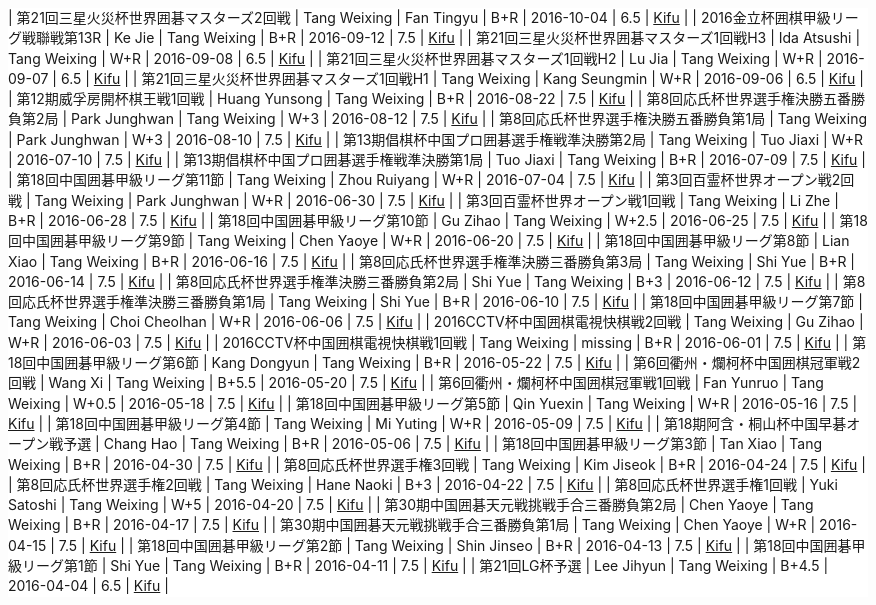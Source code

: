 | 第21回三星火災杯世界囲碁マスターズ2回戦 | Tang Weixing | Fan Tingyu | B+R | 2016-10-04 | 6.5 | [Kifu](https://kifudepot.net/kifucontents.php?id=llsXhdjHDb%2FfgWZuDhcUZw%3D%3D) | 
| 2016金立杯囲棋甲級リーグ戦聯戦第13R | Ke Jie | Tang Weixing | B+R | 2016-09-12 | 7.5 | [Kifu](https://kifudepot.net/kifucontents.php?id=IEByNvhw%2BH0aTdzaecB9Sw%3D%3D) | 
| 第21回三星火災杯世界囲碁マスターズ1回戦H3 | Ida Atsushi | Tang Weixing | W+R | 2016-09-08 | 6.5 | [Kifu](https://kifudepot.net/kifucontents.php?id=Y0L3a8zlkQIJxEh7fHOJkA%3D%3D) | 
| 第21回三星火災杯世界囲碁マスターズ1回戦H2 | Lu Jia | Tang Weixing | W+R | 2016-09-07 | 6.5 | [Kifu](https://kifudepot.net/kifucontents.php?id=LvpedOItcQG1pC%2BS9TFFOA%3D%3D) | 
| 第21回三星火災杯世界囲碁マスターズ1回戦H1 | Tang Weixing | Kang Seungmin | W+R | 2016-09-06 | 6.5 | [Kifu](https://kifudepot.net/kifucontents.php?id=aECZSz2um3k7M8l77Lv02Q%3D%3D) | 
| 第12期威孚房開杯棋王戦1回戦 | Huang Yunsong | Tang Weixing | B+R | 2016-08-22 | 7.5 | [Kifu](https://kifudepot.net/kifucontents.php?id=EcHcpQqbsAZlf78LJf6mDA%3D%3D) | 
| 第8回応氏杯世界選手権決勝五番勝負第2局 | Park Junghwan | Tang Weixing | W+3 | 2016-08-12 | 7.5 | [Kifu](https://kifudepot.net/kifucontents.php?id=HFsYDyv21hxcpTX4F6XvxQ%3D%3D) | 
| 第8回応氏杯世界選手権決勝五番勝負第1局 | Tang Weixing | Park Junghwan | W+3 | 2016-08-10 | 7.5 | [Kifu](https://kifudepot.net/kifucontents.php?id=gw4BlIopNjJRO%2Bg48QB7Aw%3D%3D) | 
| 第13期倡棋杯中国プロ囲碁選手権戦準決勝第2局 | Tang Weixing | Tuo Jiaxi | W+R | 2016-07-10 | 7.5 | [Kifu](https://kifudepot.net/kifucontents.php?id=rhOXcVVyeh5sRsJpXGhCpw%3D%3D) | 
| 第13期倡棋杯中国プロ囲碁選手権戦準決勝第1局 | Tuo Jiaxi | Tang Weixing | B+R | 2016-07-09 | 7.5 | [Kifu](https://kifudepot.net/kifucontents.php?id=iBOl6e9scqzzIY2XjO69IQ%3D%3D) | 
| 第18回中国囲碁甲級リーグ第11節 | Tang Weixing | Zhou Ruiyang | W+R | 2016-07-04 | 7.5 | [Kifu](https://kifudepot.net/kifucontents.php?id=7RXyXNFDZERax50rGuzzEg%3D%3D) | 
| 第3回百霊杯世界オープン戦2回戦 | Tang Weixing | Park Junghwan | W+R | 2016-06-30 | 7.5 | [Kifu](https://kifudepot.net/kifucontents.php?id=6Cg2wvkDjlX3tIw0Nkrr%2BQ%3D%3D) | 
| 第3回百霊杯世界オープン戦1回戦 | Tang Weixing | Li Zhe | B+R | 2016-06-28 | 7.5 | [Kifu](https://kifudepot.net/kifucontents.php?id=7uos9NNOfPy3%2FCJd5er1yg%3D%3D) | 
| 第18回中国囲碁甲級リーグ第10節 | Gu Zihao | Tang Weixing | W+2.5 | 2016-06-25 | 7.5 | [Kifu](https://kifudepot.net/kifucontents.php?id=rtJvRaE%2F2RdZjrZWM%2FlVeg%3D%3D) | 
| 第18回中国囲碁甲級リーグ第9節 | Tang Weixing | Chen Yaoye | W+R | 2016-06-20 | 7.5 | [Kifu](https://kifudepot.net/kifucontents.php?id=GUrt8AHJ0xUZUts31VU6Mw%3D%3D) | 
| 第18回中国囲碁甲級リーグ第8節 | Lian Xiao | Tang Weixing | B+R | 2016-06-16 | 7.5 | [Kifu](https://kifudepot.net/kifucontents.php?id=ea3gP%2Fmol2xArXyoT2MO%2BQ%3D%3D) | 
| 第8回応氏杯世界選手権準決勝三番勝負第3局 | Tang Weixing | Shi Yue | B+R | 2016-06-14 | 7.5 | [Kifu](https://kifudepot.net/kifucontents.php?id=Dty%2FYjnO%2FqXoFZHk5Qevdg%3D%3D) | 
| 第8回応氏杯世界選手権準決勝三番勝負第2局 | Shi Yue | Tang Weixing | B+3 | 2016-06-12 | 7.5 | [Kifu](https://kifudepot.net/kifucontents.php?id=vATqlC8uzGy3oNDWf6mQrQ%3D%3D) | 
| 第8回応氏杯世界選手権準決勝三番勝負第1局 | Tang Weixing | Shi Yue | B+R | 2016-06-10 | 7.5 | [Kifu](https://kifudepot.net/kifucontents.php?id=1%2F0FhxSvQOJ4Zuqf202nIg%3D%3D) | 
| 第18回中国囲碁甲級リーグ第7節 | Tang Weixing | Choi Cheolhan | W+R | 2016-06-06 | 7.5 | [Kifu](https://kifudepot.net/kifucontents.php?id=ImTrSM3y5WG2QExW729sfg%3D%3D) | 
| 2016CCTV杯中国囲棋電視快棋戦2回戦 | Tang Weixing | Gu Zihao | W+R | 2016-06-03 | 7.5 | [Kifu](https://kifudepot.net/kifucontents.php?id=PcdPqv9fOcAVYP%2Fj7p1iPQ%3D%3D) | 
| 2016CCTV杯中国囲棋電視快棋戦1回戦 | Tang Weixing | missing | B+R | 2016-06-01 | 7.5 | [Kifu](https://kifudepot.net/kifucontents.php?id=J8OduRouw%2BEBEwkgkzGHdQ%3D%3D) | 
| 第18回中国囲碁甲級リーグ第6節 | Kang Dongyun | Tang Weixing | B+R | 2016-05-22 | 7.5 | [Kifu](https://kifudepot.net/kifucontents.php?id=7Jb0BaDIni39GMCuJPzowQ%3D%3D) | 
| 第6回衢州・爛柯杯中国囲棋冠軍戦2回戦 | Wang Xi | Tang Weixing | B+5.5 | 2016-05-20 | 7.5 | [Kifu](https://kifudepot.net/kifucontents.php?id=gJDIv%2F870kvr6zIkyjZW0Q%3D%3D) | 
| 第6回衢州・爛柯杯中国囲棋冠軍戦1回戦 | Fan Yunruo | Tang Weixing | W+0.5 | 2016-05-18 | 7.5 | [Kifu](https://kifudepot.net/kifucontents.php?id=OibFGBfheisgNTTD7Pr2Cw%3D%3D) | 
| 第18回中国囲碁甲級リーグ第5節 | Qin Yuexin | Tang Weixing | W+R | 2016-05-16 | 7.5 | [Kifu](https://kifudepot.net/kifucontents.php?id=fQTQFLaIy0a5eob9k68iDQ%3D%3D) | 
| 第18回中国囲碁甲級リーグ第4節 | Tang Weixing | Mi Yuting | W+R | 2016-05-09 | 7.5 | [Kifu](https://kifudepot.net/kifucontents.php?id=w7V2JXuzDQrjtyXIT9l21w%3D%3D) | 
| 第18期阿含・桐山杯中国早碁オープン戦予選 | Chang Hao | Tang Weixing | B+R | 2016-05-06 | 7.5 | [Kifu](https://kifudepot.net/kifucontents.php?id=0EP2GrJuGLm5RgalZ5DCDg%3D%3D) | 
| 第18回中国囲碁甲級リーグ第3節 | Tan Xiao | Tang Weixing | B+R | 2016-04-30 | 7.5 | [Kifu](https://kifudepot.net/kifucontents.php?id=Qhjg8Z7A6xeMr8wXutKvmw%3D%3D) | 
| 第8回応氏杯世界選手権3回戦 | Tang Weixing | Kim Jiseok | B+R | 2016-04-24 | 7.5 | [Kifu](https://kifudepot.net/kifucontents.php?id=tRrgoo%2BHU0LeCf%2Fvrv1%2F1g%3D%3D) | 
| 第8回応氏杯世界選手権2回戦 | Tang Weixing | Hane Naoki | B+3 | 2016-04-22 | 7.5 | [Kifu](https://kifudepot.net/kifucontents.php?id=gRBgT4tnHJi8NWzaM9q%2FiA%3D%3D) | 
| 第8回応氏杯世界選手権1回戦 | Yuki Satoshi | Tang Weixing | W+5 | 2016-04-20 | 7.5 | [Kifu](https://kifudepot.net/kifucontents.php?id=sjbyjGGgNDQRI5kWxtRgmg%3D%3D) | 
| 第30期中国囲碁天元戦挑戦手合三番勝負第2局 | Chen Yaoye | Tang Weixing | B+R | 2016-04-17 | 7.5 | [Kifu](https://kifudepot.net/kifucontents.php?id=erTYPeQv4KrAU0vaV9wSAw%3D%3D) | 
| 第30期中国囲碁天元戦挑戦手合三番勝負第1局 | Tang Weixing | Chen Yaoye | W+R | 2016-04-15 | 7.5 | [Kifu](https://kifudepot.net/kifucontents.php?id=8HtUaMfoIQYcfwoYHvcctA%3D%3D) | 
| 第18回中国囲碁甲級リーグ第2節 | Tang Weixing | Shin Jinseo | B+R | 2016-04-13 | 7.5 | [Kifu](https://kifudepot.net/kifucontents.php?id=MZKAl%2FLXGGbQooOUPkfrLw%3D%3D) | 
| 第18回中国囲碁甲級リーグ第1節 | Shi Yue | Tang Weixing | B+R | 2016-04-11 | 7.5 | [Kifu](https://kifudepot.net/kifucontents.php?id=lKQqfk77nvo6N%2FBz8htyzw%3D%3D) | 
| 第21回LG杯予選 | Lee Jihyun | Tang Weixing | B+4.5 | 2016-04-04 | 6.5 | [Kifu](https://kifudepot.net/kifucontents.php?id=iuol89EpfmOqJVTGMR3zmg%3D%3D) | 